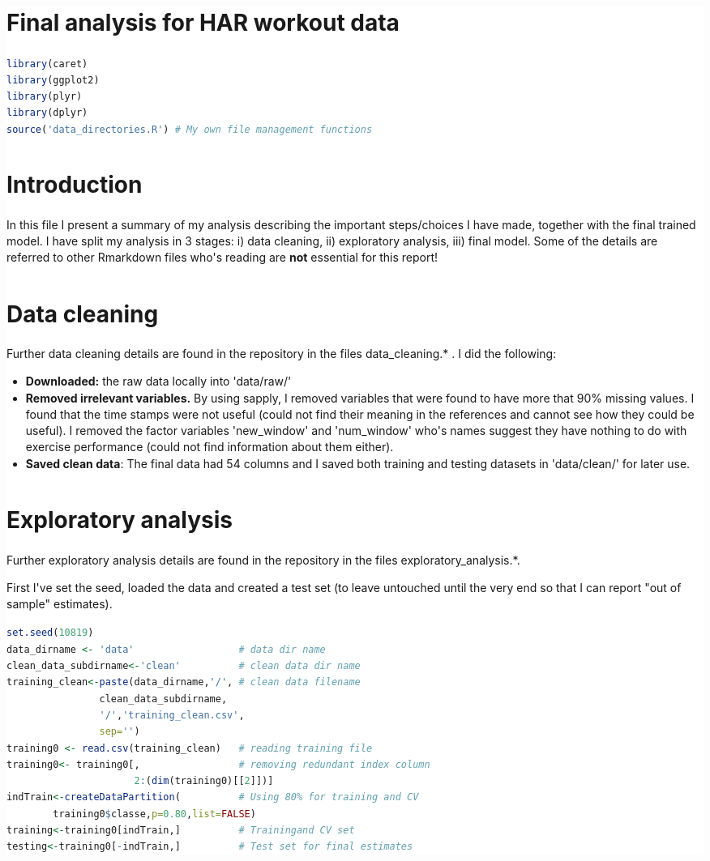 # Final analysis for HAR workout data

```r
library(caret)
library(ggplot2)
library(plyr)
library(dplyr)
source('data_directories.R') # My own file management functions
```


# Introduction

In this file I present a summary of my analysis describing the important steps/choices I have made, together with the final trained model. I have split my analysis in 3 stages: i) data cleaning, ii) exploratory analysis, iii) final model. Some of the details are referred to other Rmarkdown files who's reading are **not** essential for this report!

# Data cleaning
Further data cleaning details are found in the repository in the files data_cleaning.* . I did the following:

* **Downloaded:**  the raw data locally into 'data/raw/'
* **Removed irrelevant variables.** By using sapply, I removed variables that were found to have more that $90\%$ missing values. I found that the time stamps were not useful (could not find their meaning in the references and cannot see how they could be useful). I removed the factor variables 'new_window' and 'num_window' who's names suggest they have nothing to do with exercise performance (could not find information about them either).
* **Saved clean data**: The final data had 54 columns and I saved both training and testing datasets in 'data/clean/' for later use.

# Exploratory analysis
Further exploratory analysis details are found in the repository in the files exploratory_analysis.*.

First I've set the seed, loaded the data and created a test set (to leave untouched until the very end so that I can report "out of sample" estimates).

```r
set.seed(10819)
data_dirname <- 'data'                  # data dir name
clean_data_subdirname<-'clean'          # clean data dir name  
training_clean<-paste(data_dirname,'/', # clean data filename
                clean_data_subdirname,
                '/','training_clean.csv',
                sep='')                 
training0 <- read.csv(training_clean)   # reading training file
training0<- training0[,                 # removing redundant index column
                      2:(dim(training0)[[2]])]  
indTrain<-createDataPartition(          # Using 80% for training and CV
        training0$classe,p=0.80,list=FALSE)
training<-training0[indTrain,]          # Trainingand CV set
testing<-training0[-indTrain,]          # Test set for final estimates
```
